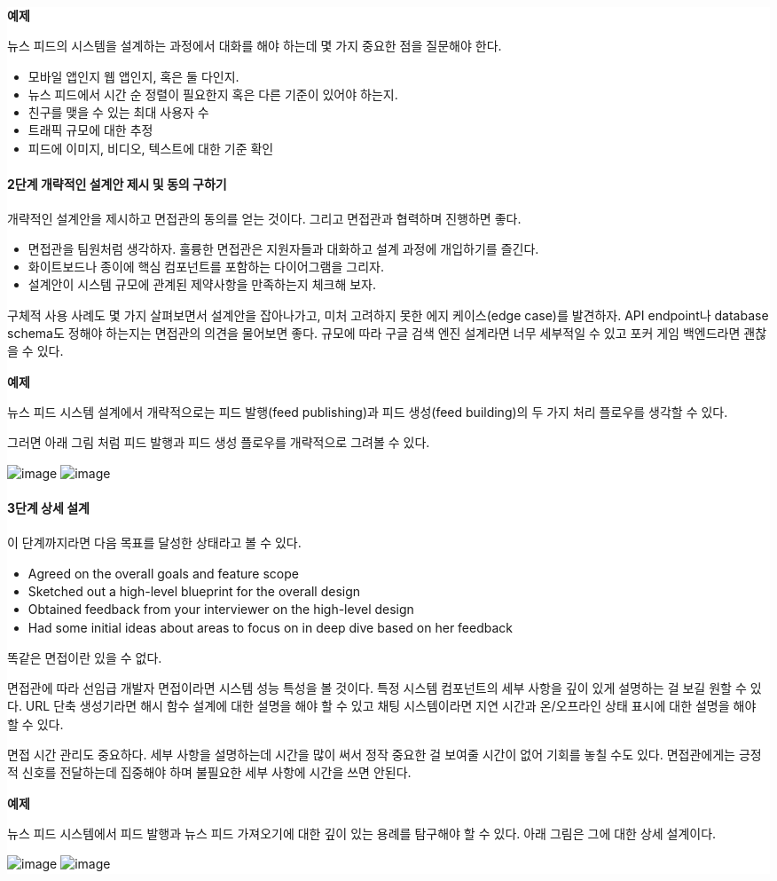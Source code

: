 **예제**

뉴스 피드의 시스템을 설계하는 과정에서 대화를 해야 하는데 몇 가지 중요한 점을 질문해야 한다.

- 모바일 앱인지 웹 앱인지, 혹은 둘 다인지.
- 뉴스 피드에서 시간 순 정렬이 필요한지 혹은 다른 기준이 있어야 하는지.
- 친구를 맺을 수 있는 최대 사용자 수
- 트래픽 규모에 대한 추정
- 피드에 이미지, 비디오, 텍스트에 대한 기준 확인

#### 2단계 개략적인 설계안 제시 및 동의 구하기

개략적인 설계안을 제시하고 면접관의 동의를 얻는 것이다. 그리고 면접관과 협력하며 진행하면 좋다.

- 면접관을 팀원처럼 생각하자. 훌륭한 면접관은 지원자들과 대화하고 설계 과정에 개입하기를 즐긴다.
- 화이트보드나 종이에 핵심 컴포넌트를 포함하는 다이어그램을 그리자.
- 설계안이 시스템 규모에 관계된 제약사항을 만족하는지 체크해 보자. 

구체적 사용 사례도 몇 가지 살펴보면서 설계안을 잡아나가고, 미처 고려하지 못한 에지 케이스(edge case)를 발견하자.
API endpoint나 database schema도 정해야 하는지는 면접관의 의견을 물어보면 좋다.
규모에 따라 구글 검색 엔진 설계라면 너무 세부적일 수 있고
포커 게임 백엔드라면 괜찮을 수 있다.

**예제**

뉴스 피드 시스템 설계에서 개략적으로는 피드 발행(feed publishing)과 피드 생성(feed building)의 두 가지 처리 플로우를 생각할 수 있다.

그러면 아래 그림 처럼 피드 발행과 피드 생성 플로우를 개략적으로 그려볼 수 있다.

<img width="324" alt="image" src="https://github.com/jongfeel/BookReview/assets/17442457/5a893366-7820-4a8b-9163-57ab22ebfc4e">
<img width="287" alt="image" src="https://github.com/jongfeel/BookReview/assets/17442457/cf4d40e4-5537-473e-bd8a-6116a9eea8c1">

#### 3단계 상세 설계

이 단계까지라면 다음 목표를 달성한 상태라고 볼 수 있다.

- Agreed on the overall goals and feature scope
- Sketched out a high-level blueprint for the overall design
- Obtained feedback from your interviewer on the high-level design
- Had some initial ideas about areas to focus on in deep dive based on her feedback

똑같은 면접이란 있을 수 없다.

면접관에 따라 선임급 개발자 면접이라면 시스템 성능 특성을 볼 것이다.
특정 시스템 컴포넌트의 세부 사항을 깊이 있게 설명하는 걸 보길 원할 수 있다.
URL 단축 생성기라면 해시 함수 설계에 대한 설명을 해야 할 수 있고
채팅 시스템이라면 지연 시간과 온/오프라인 상태 표시에 대한 설명을 해야 할 수 있다.

면접 시간 관리도 중요하다.
세부 사항을 설명하는데 시간을 많이 써서 정작 중요한 걸 보여줄 시간이 없어 기회를 놓칠 수도 있다.
면접관에게는 긍정적 신호를 전달하는데 집중해야 하며 불필요한 세부 사항에 시간을 쓰면 안된다.

**예제**

뉴스 피드 시스템에서 피드 발행과 뉴스 피드 가져오기에 대한 깊이 있는 용례를 탐구해야 할 수 있다.
아래 그림은 그에 대한 상세 설계이다.

<img width="474" alt="image" src="https://github.com/jongfeel/BookReview/assets/17442457/a0911619-d198-4269-a102-91cf04fef1df">
<img width="411" alt="image" src="https://github.com/jongfeel/BookReview/assets/17442457/0b1d45dd-a5d4-4c70-a8f3-44cecf64687e">
